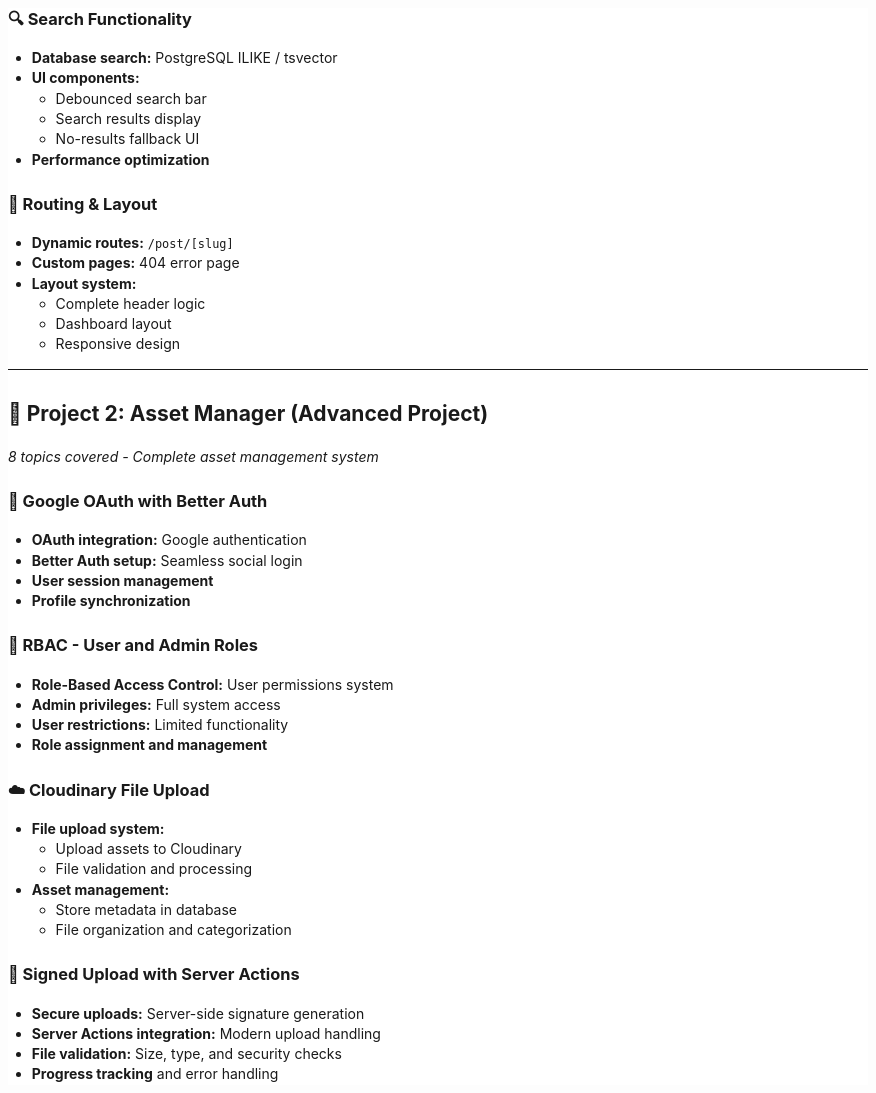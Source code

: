 ### 🔍 Search Functionality

- **Database search:** PostgreSQL ILIKE / tsvector
- **UI components:**
  - Debounced search bar
  - Search results display
  - No-results fallback UI
- **Performance optimization**

### 🧭 Routing & Layout

- **Dynamic routes:** `/post/[slug]`
- **Custom pages:** 404 error page
- **Layout system:**
  - Complete header logic
  - Dashboard layout
  - Responsive design

---

## 🎨 Project 2: Asset Manager (Advanced Project)

_8 topics covered - Complete asset management system_

### 🔐 Google OAuth with Better Auth

- **OAuth integration:** Google authentication
- **Better Auth setup:** Seamless social login
- **User session management**
- **Profile synchronization**

### 👥 RBAC - User and Admin Roles

- **Role-Based Access Control:** User permissions system
- **Admin privileges:** Full system access
- **User restrictions:** Limited functionality
- **Role assignment and management**

### ☁️ Cloudinary File Upload

- **File upload system:**
  - Upload assets to Cloudinary
  - File validation and processing
- **Asset management:**
  - Store metadata in database
  - File organization and categorization

### 📝 Signed Upload with Server Actions

- **Secure uploads:** Server-side signature generation
- **Server Actions integration:** Modern upload handling
- **File validation:** Size, type, and security checks
- **Progress tracking** and error handling

